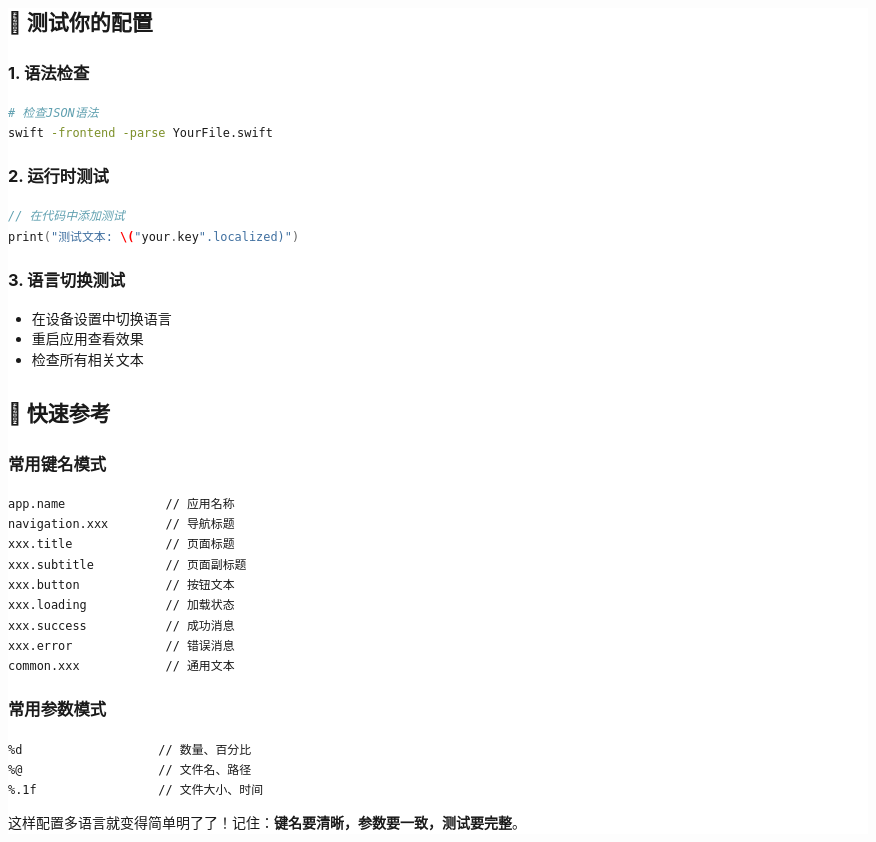 ## 🧪 测试你的配置

### 1. 语法检查
```bash
# 检查JSON语法
swift -frontend -parse YourFile.swift
```

### 2. 运行时测试
```swift
// 在代码中添加测试
print("测试文本: \("your.key".localized)")
```

### 3. 语言切换测试
- 在设备设置中切换语言
- 重启应用查看效果
- 检查所有相关文本

## 📝 快速参考

### 常用键名模式
```
app.name              // 应用名称
navigation.xxx        // 导航标题
xxx.title             // 页面标题
xxx.subtitle          // 页面副标题
xxx.button            // 按钮文本
xxx.loading           // 加载状态
xxx.success           // 成功消息
xxx.error             // 错误消息
common.xxx            // 通用文本
```

### 常用参数模式
```
%d                   // 数量、百分比
%@                   // 文件名、路径
%.1f                 // 文件大小、时间
```

这样配置多语言就变得简单明了了！记住：**键名要清晰，参数要一致，测试要完整**。 